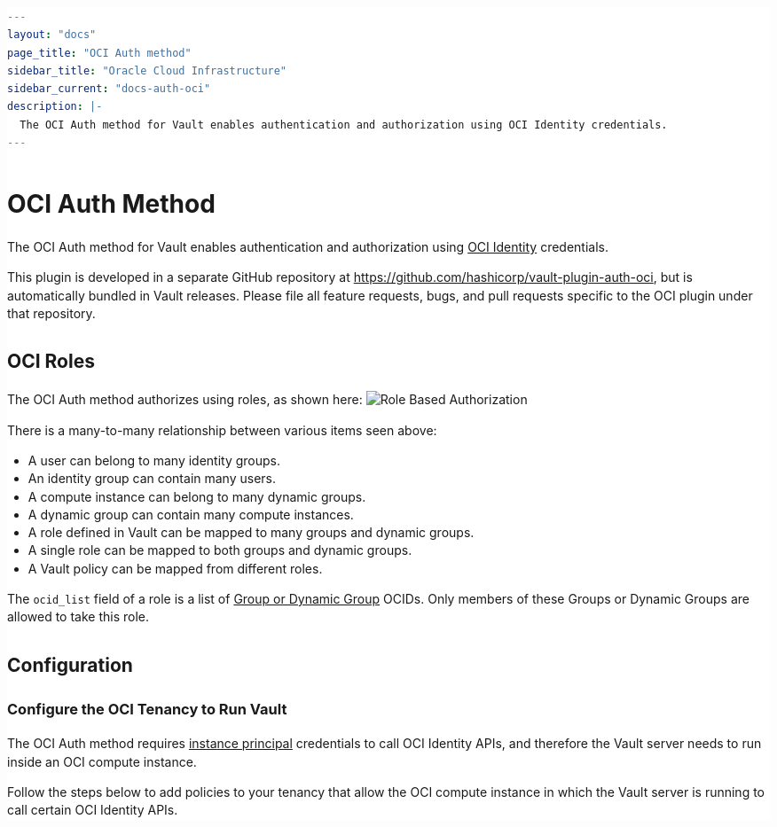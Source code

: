 ```yaml
---
layout: "docs"
page_title: "OCI Auth method"
sidebar_title: "Oracle Cloud Infrastructure"
sidebar_current: "docs-auth-oci"
description: |-
  The OCI Auth method for Vault enables authentication and authorization using OCI Identity credentials.
---
```


# OCI Auth Method

The OCI Auth method for Vault enables authentication and authorization using [OCI Identity](https://docs.cloud.oracle.com/iaas/Content/Identity/Concepts/overview.htm) credentials.

This plugin is developed in a separate GitHub repository at https://github.com/hashicorp/vault-plugin-auth-oci,
but is automatically bundled in Vault releases. Please file all feature requests, bugs, and pull requests
specific to the OCI plugin under that repository.


## OCI Roles

The OCI Auth method authorizes using roles, as shown here:
![Role Based Authorization](/img/oci/oci-role-based-authz.png)

There is a many-to-many relationship between various items seen above:

* A user can belong to many identity groups.
* An identity group can contain many users.
* A compute instance can belong to many dynamic groups.
* A dynamic group can contain many compute instances.
* A role defined in Vault can be mapped to many groups and dynamic groups.
* A single role can be mapped to both groups and dynamic groups.
* A Vault policy can be mapped from different roles.

The `ocid_list` field of a role is a list of [Group or Dynamic Group](https://docs.cloud.oracle.com/iaas/Content/Identity/Concepts/overview.htm#one) OCIDs. Only members of these Groups or Dynamic Groups are allowed to take this role.

## Configuration

### Configure the OCI Tenancy to Run Vault
The OCI Auth method requires [instance principal](https://blogs.oracle.com/cloud-infrastructure/announcing-instance-principals-for-identity-and-access-management) credentials to call OCI Identity APIs, and therefore the Vault server needs to run inside an OCI compute instance.

Follow the steps below to add policies to your tenancy that allow the OCI compute instance in which the Vault server is running to call certain OCI Identity APIs.
